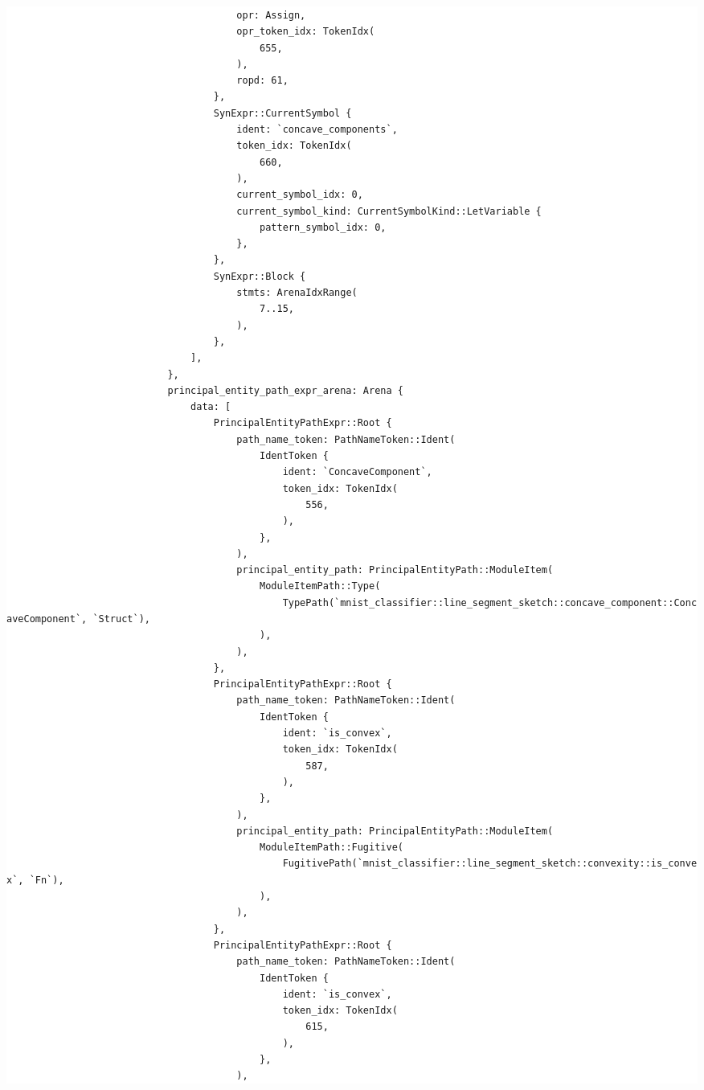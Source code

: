                                             opr: Assign,
                                            opr_token_idx: TokenIdx(
                                                655,
                                            ),
                                            ropd: 61,
                                        },
                                        SynExpr::CurrentSymbol {
                                            ident: `concave_components`,
                                            token_idx: TokenIdx(
                                                660,
                                            ),
                                            current_symbol_idx: 0,
                                            current_symbol_kind: CurrentSymbolKind::LetVariable {
                                                pattern_symbol_idx: 0,
                                            },
                                        },
                                        SynExpr::Block {
                                            stmts: ArenaIdxRange(
                                                7..15,
                                            ),
                                        },
                                    ],
                                },
                                principal_entity_path_expr_arena: Arena {
                                    data: [
                                        PrincipalEntityPathExpr::Root {
                                            path_name_token: PathNameToken::Ident(
                                                IdentToken {
                                                    ident: `ConcaveComponent`,
                                                    token_idx: TokenIdx(
                                                        556,
                                                    ),
                                                },
                                            ),
                                            principal_entity_path: PrincipalEntityPath::ModuleItem(
                                                ModuleItemPath::Type(
                                                    TypePath(`mnist_classifier::line_segment_sketch::concave_component::ConcaveComponent`, `Struct`),
                                                ),
                                            ),
                                        },
                                        PrincipalEntityPathExpr::Root {
                                            path_name_token: PathNameToken::Ident(
                                                IdentToken {
                                                    ident: `is_convex`,
                                                    token_idx: TokenIdx(
                                                        587,
                                                    ),
                                                },
                                            ),
                                            principal_entity_path: PrincipalEntityPath::ModuleItem(
                                                ModuleItemPath::Fugitive(
                                                    FugitivePath(`mnist_classifier::line_segment_sketch::convexity::is_convex`, `Fn`),
                                                ),
                                            ),
                                        },
                                        PrincipalEntityPathExpr::Root {
                                            path_name_token: PathNameToken::Ident(
                                                IdentToken {
                                                    ident: `is_convex`,
                                                    token_idx: TokenIdx(
                                                        615,
                                                    ),
                                                },
                                            ),